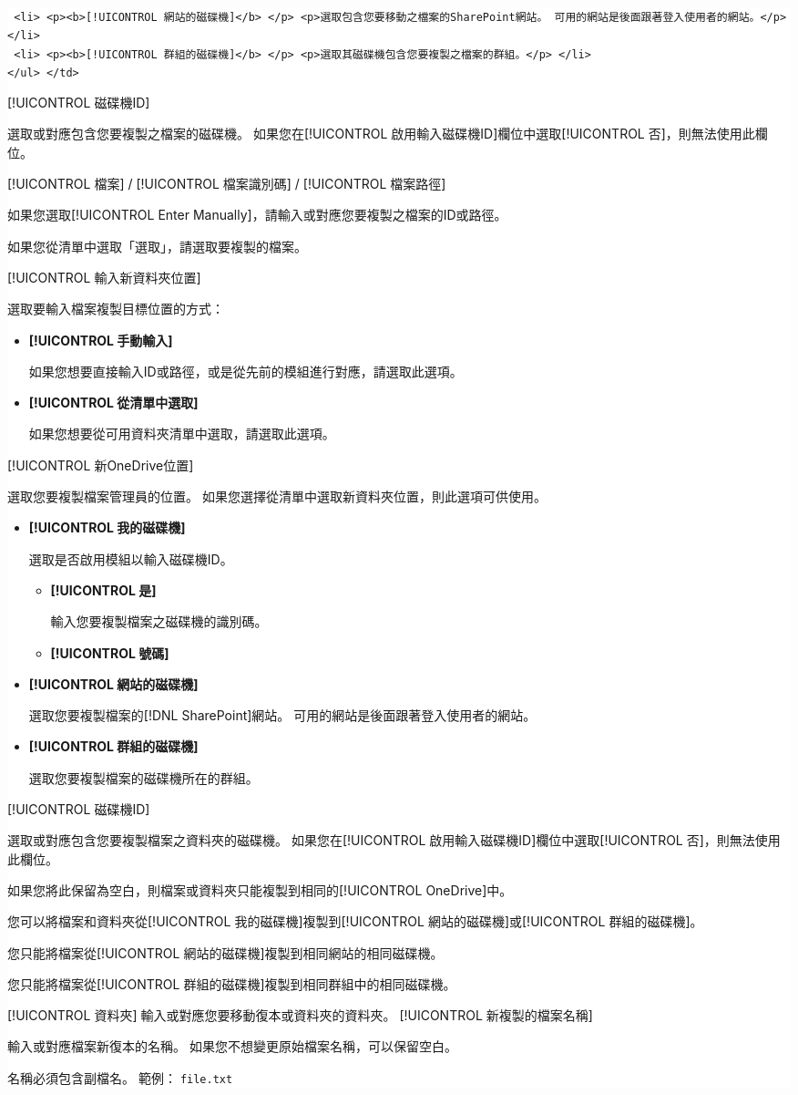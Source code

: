     <li> <p><b>[!UICONTROL 網站的磁碟機]</b> </p> <p>選取包含您要移動之檔案的SharePoint網站。 可用的網站是後面跟著登入使用者的網站。</p> </li> 
     <li> <p><b>[!UICONTROL 群組的磁碟機]</b> </p> <p>選取其磁碟機包含您要複製之檔案的群組。</p> </li> 
    </ul> </td> 
  </tr> 
  <tr> 
   <td role="rowheader">[!UICONTROL 磁碟機ID]</td> 
   <td> <p>選取或對應包含您要複製之檔案的磁碟機。 如果您在[!UICONTROL 啟用輸入磁碟機ID]欄位中選取[!UICONTROL 否]，則無法使用此欄位。</p> </td> 
  </tr> 
  <tr> 
   <td role="rowheader"> <p role="rowheader">[!UICONTROL 檔案] / [!UICONTROL 檔案識別碼] / [!UICONTROL 檔案路徑]</p> </td> 
   <td> <p>如果您選取[!UICONTROL Enter Manually]，請輸入或對應您要複製之檔案的ID或路徑。</p> <p>如果您從清單中選取「選取」，請選取要複製的檔案。</p> </td> 
  </tr> 
  <tr> 
   <td role="rowheader">[!UICONTROL 輸入新資料夾位置]</td> 
   <td> <p>選取要輸入檔案複製目標位置的方式：</p> 
    <ul> 
     <li> <p><b>[!UICONTROL 手動輸入]</b> </p> <p>如果您想要直接輸入ID或路徑，或是從先前的模組進行對應，請選取此選項。</p> </li> 
     <li> <p><b>[!UICONTROL 從清單中選取]</b> </p> <p>如果您想要從可用資料夾清單中選取，請選取此選項。 </p> </li> 
    </ul> </td> 
  </tr> 
  <tr> 
   <td role="rowheader">[!UICONTROL 新OneDrive位置]</td> 
   <td> <p>選取您要複製檔案管理員的位置。 如果您選擇從清單中選取新資料夾位置，則此選項可供使用。</p> 
    <ul> 
     <li> <p><b>[!UICONTROL 我的磁碟機]</b> </p> <p>選取是否啟用模組以輸入磁碟機ID。</p> 
      <ul> 
       <li> <p><b>[!UICONTROL 是]</b> </p> <p>輸入您要複製檔案之磁碟機的識別碼。</p> </li> 
       <li> <p><b>[!UICONTROL 號碼]</b> </p> </li> 
      </ul> </li> 
     <li> <p><b>[!UICONTROL 網站的磁碟機]</b> </p> <p>選取您要複製檔案的[!DNL SharePoint]網站。 可用的網站是後面跟著登入使用者的網站。</p> </li> 
     <li> <p><b>[!UICONTROL 群組的磁碟機]</b> </p> <p>選取您要複製檔案的磁碟機所在的群組。</p> </li> 
    </ul> </td> 
  </tr> 
  <tr> 
   <td role="rowheader">[!UICONTROL 磁碟機ID]</td> 
   <td> <p>選取或對應包含您要複製檔案之資料夾的磁碟機。 如果您在[!UICONTROL 啟用輸入磁碟機ID]欄位中選取[!UICONTROL 否]，則無法使用此欄位。</p> <p>如果您將此保留為空白，則檔案或資料夾只能複製到相同的[!UICONTROL OneDrive]中。</p> <p>您可以將檔案和資料夾從[!UICONTROL 我的磁碟機]複製到[!UICONTROL 網站的磁碟機]或[!UICONTROL 群組的磁碟機]。 </p> <p>您只能將檔案從[!UICONTROL 網站的磁碟機]複製到相同網站的相同磁碟機。</p> <p>您只能將檔案從[!UICONTROL 群組的磁碟機]複製到相同群組中的相同磁碟機。</p> </td> 
  </tr> 
  <tr> 
   <td role="rowheader">[!UICONTROL 資料夾]</td> 
   <td>輸入或對應您要移動復本或資料夾的資料夾。</td> 
  </tr> 
  <tr> 
   <td role="rowheader">[!UICONTROL 新複製的檔案名稱]</td> 
   <td> <p>輸入或對應檔案新復本的名稱。 如果您不想變更原始檔案名稱，可以保留空白。</p> <p>名稱必須包含副檔名。 範例： <code>file.txt</code></p> </td> 
  </tr> 
 </tbody> 
</table>
